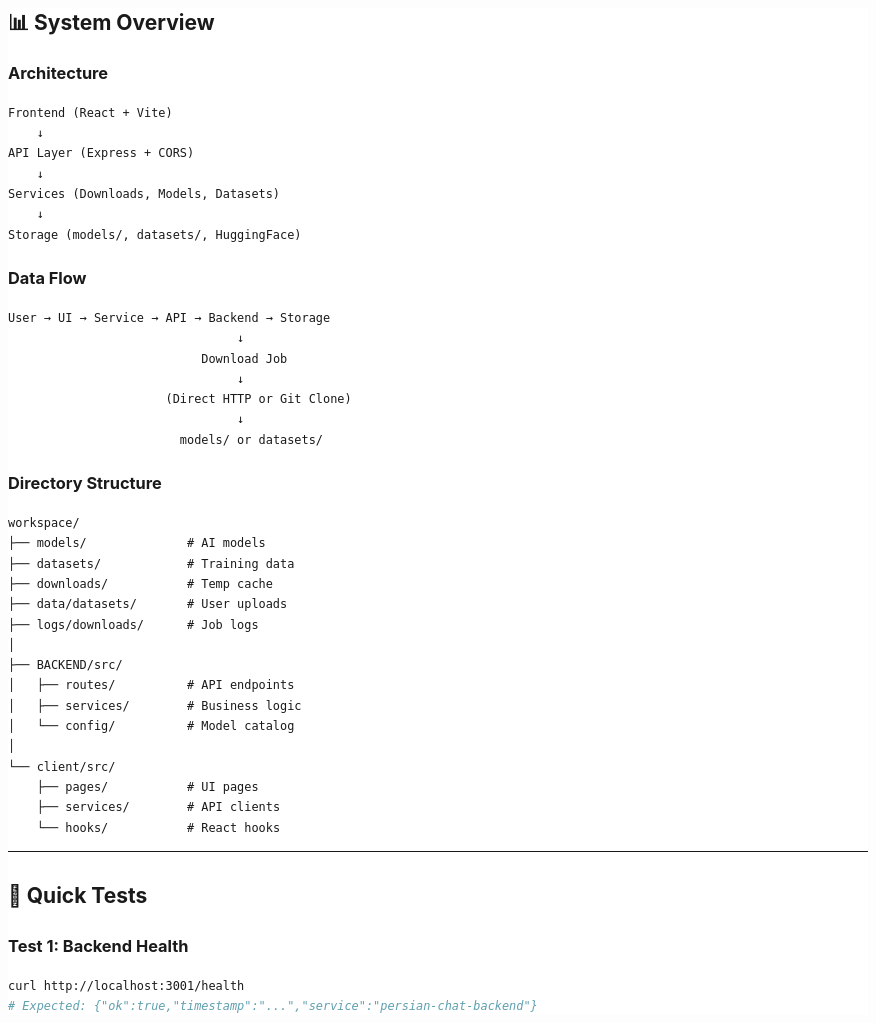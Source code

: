 
## 📊 System Overview

### Architecture
```
Frontend (React + Vite)
    ↓
API Layer (Express + CORS)
    ↓
Services (Downloads, Models, Datasets)
    ↓
Storage (models/, datasets/, HuggingFace)
```

### Data Flow
```
User → UI → Service → API → Backend → Storage
                                ↓
                           Download Job
                                ↓
                      (Direct HTTP or Git Clone)
                                ↓
                        models/ or datasets/
```

### Directory Structure
```
workspace/
├── models/              # AI models
├── datasets/            # Training data
├── downloads/           # Temp cache
├── data/datasets/       # User uploads
├── logs/downloads/      # Job logs
│
├── BACKEND/src/
│   ├── routes/          # API endpoints
│   ├── services/        # Business logic
│   └── config/          # Model catalog
│
└── client/src/
    ├── pages/           # UI pages
    ├── services/        # API clients
    └── hooks/           # React hooks
```

---

## 🧪 Quick Tests

### Test 1: Backend Health
```bash
curl http://localhost:3001/health
# Expected: {"ok":true,"timestamp":"...","service":"persian-chat-backend"}
```

